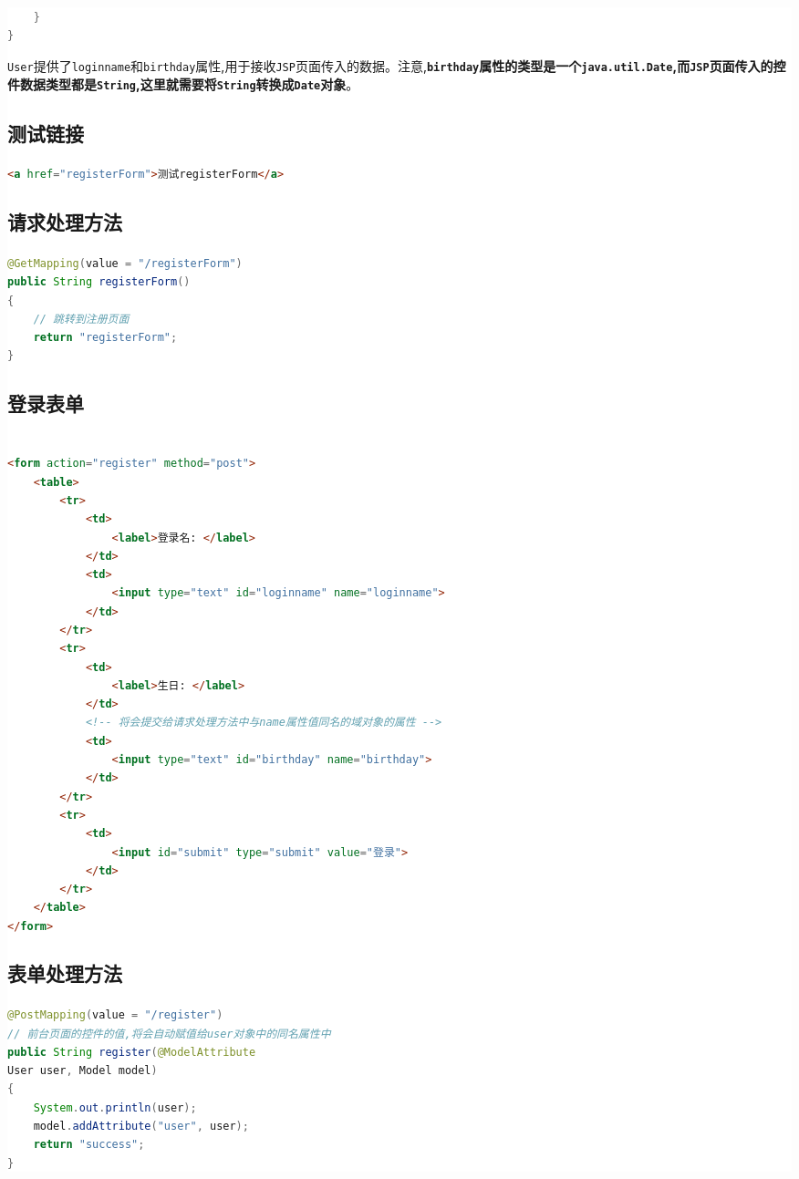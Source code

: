 ```java
    }
}
```
`User`提供了`loginname`和`birthday`属性,用于接收`JSP`页面传入的数据。注意,**`birthday`属性的类型是一个`java.util.Date`,而`JSP`页面传入的控件数据类型都是`String`,这里就需要将`String`转换成`Date`对象**。
## 测试链接
```html
<a href="registerForm">测试registerForm</a>
```
## 请求处理方法
```java
@GetMapping(value = "/registerForm")
public String registerForm()
{
    // 跳转到注册页面
    return "registerForm";
}
```
## 登录表单
```html

<form action="register" method="post">
    <table>
        <tr>
            <td>
                <label>登录名: </label>
            </td>
            <td>
                <input type="text" id="loginname" name="loginname">
            </td>
        </tr>
        <tr>
            <td>
                <label>生日: </label>
            </td>
            <!-- 将会提交给请求处理方法中与name属性值同名的域对象的属性 -->
            <td>
                <input type="text" id="birthday" name="birthday">
            </td>
        </tr>
        <tr>
            <td>
                <input id="submit" type="submit" value="登录">
            </td>
        </tr>
    </table>
</form>
```
## 表单处理方法
```java
@PostMapping(value = "/register")
// 前台页面的控件的值,将会自动赋值给user对象中的同名属性中
public String register(@ModelAttribute
User user, Model model)
{
    System.out.println(user);
    model.addAttribute("user", user);
    return "success";
}
```